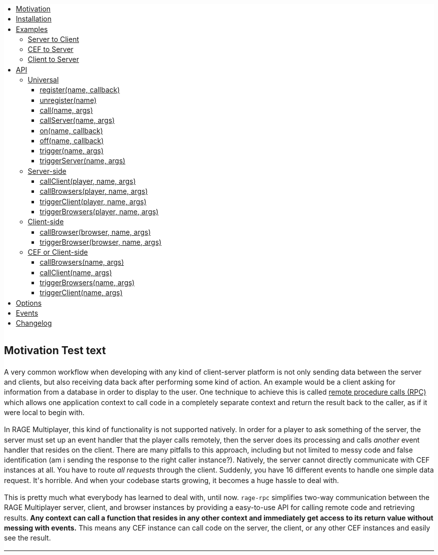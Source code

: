 * [Motivation](#motivation)
* [Installation](#installation)
* [Examples](#examples)
    * [Server to Client](#server-to-client)
    * [CEF to Server](#cef-to-server)
    * [Client to Server](#client-to-server)
* [API](#api)
    * [Universal](#universal)
        * [register(name, callback)](#registername-callback)
        * [unregister(name)](#unregistername)
        * [call(name, args)](#callname-args)
        * [callServer(name, args)](#callservername-args)
        * [on(name, callback)](#onname-callback)
        * [off(name, callback)](#offname-callback)
        * [trigger(name, args)](#triggername-args)
        * [triggerServer(name, args)](#triggerservername-args)
    * [Server-side](#server-side-3)
        * [callClient(player, name, args)](#callclientplayer-name-args)
        * [callBrowsers(player, name, args)](#callbrowsersplayer-name-args)
        * [triggerClient(player, name, args)](#triggerclientplayer-name-args)
        * [triggerBrowsers(player, name, args)](#triggerbrowsersplayer-name-args)
    * [Client-side](#client-side-2)
        * [callBrowser(browser, name, args)](#callbrowserbrowser-name-args)
        * [triggerBrowser(browser, name, args)](#triggerbrowserbrowser-name-args)
    * [CEF or Client-side](#cef-or-client-side)
        * [callBrowsers(name, args)](#callbrowsersname-args)
        * [callClient(name, args)](#callclientname-args)
        * [triggerBrowsers(name, args)](#triggerbrowsersname-args)
        * [triggerClient(name, args)](#triggerclientname-args)
* [Options](#options)
* [Events](#events)
* [Changelog](#changelog)

## Motivation Test text

A very common workflow when developing with any kind of client-server platform is not only sending data between the server and clients, but also receiving data back after performing some kind of action. An example would be a client asking for information from a database in order to display to the user. One technique to achieve this is called [remote procedure calls (RPC)](https://en.wikipedia.org/wiki/Remote_procedure_call) which allows one application context to call code in a completely separate context and return the result back to the caller, as if it were local to begin with.

In RAGE Multiplayer, this kind of functionality is not supported natively. In order for a player to ask something of the server, the server must set up an event handler that the player calls remotely, then the server does its processing and calls _another_ event handler that resides on the client. There are many pitfalls to this approach, including but not limited to messy code and false identification (am i sending the response to the right caller instance?). Natively, the server cannot directly communicate with CEF instances at all. You have to route *all requests* through the client. Suddenly, you have 16 different events to handle one simple data request. It's horrible. And when your codebase starts growing, it becomes a huge hassle to deal with.

This is pretty much what everybody has learned to deal with, until now. `rage-rpc` simplifies two-way communication between the RAGE Multiplayer server, client, and browser instances by providing a easy-to-use API for calling remote code and retrieving results. **Any context can call a function that resides in any other context and immediately get access to its return value without messing with events.** This means any CEF instance can call code on the server, the client, or any other CEF instances and easily see the result.

---